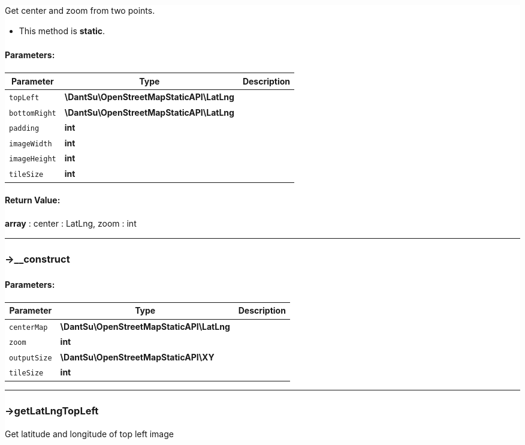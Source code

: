 Get center and zoom from two points.



* This method is **static**.




#### Parameters:

| Parameter | Type | Description |
|-----------|------|-------------|
| `topLeft` | **\DantSu\OpenStreetMapStaticAPI\LatLng** |  |
| `bottomRight` | **\DantSu\OpenStreetMapStaticAPI\LatLng** |  |
| `padding` | **int** |  |
| `imageWidth` | **int** |  |
| `imageHeight` | **int** |  |
| `tileSize` | **int** |  |


#### Return Value:

 **array** : center : LatLng, zoom : int



---
### ->__construct










#### Parameters:

| Parameter | Type | Description |
|-----------|------|-------------|
| `centerMap` | **\DantSu\OpenStreetMapStaticAPI\LatLng** |  |
| `zoom` | **int** |  |
| `outputSize` | **\DantSu\OpenStreetMapStaticAPI\XY** |  |
| `tileSize` | **int** |  |




---
### ->getLatLngTopLeft

Get latitude and longitude of top left image
